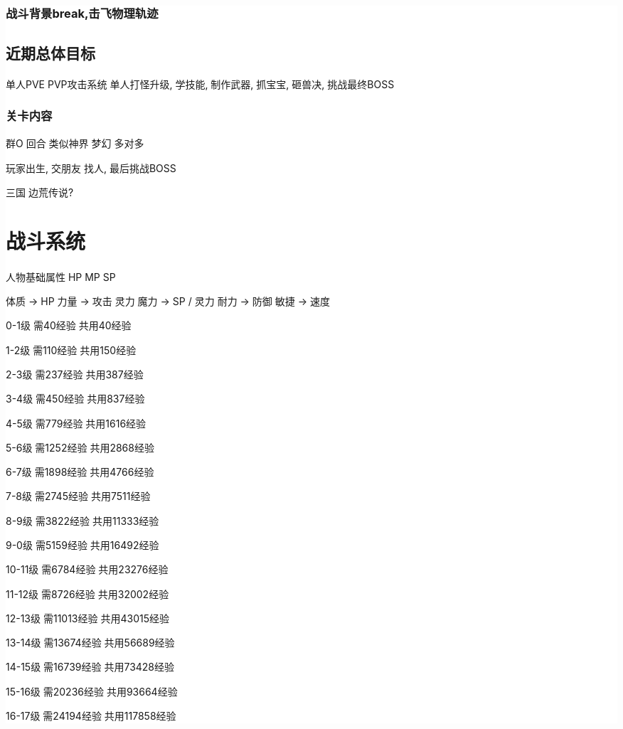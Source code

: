 ### 战斗背景break,击飞物理轨迹

## 近期总体目标 
单人PVE PVP攻击系统 单人打怪升级, 学技能, 制作武器, 抓宝宝, 砸兽决, 挑战最终BOSS

### 关卡内容
群O 回合 类似神界 梦幻
多对多

玩家出生, 交朋友 找人, 最后挑战BOSS

三国 边荒传说?


# 战斗系统

人物基础属性 HP MP SP

体质 -> HP
力量 -> 攻击 灵力
魔力 -> SP / 灵力
耐力 -> 防御
敏捷 -> 速度




0-1级      需40经验        共用40经验      

1-2级      需110经验       共用150经验  

2-3级      需237经验       共用387经验 

3-4级      需450经验       共用837经验 

4-5级      需779经验       共用1616经验 

5-6级      需1252经验      共用2868经验 

6-7级      需1898经验      共用4766经验  

7-8级      需2745经验      共用7511经验 

8-9级      需3822经验      共用11333经验 

9-0级      需5159经验      共用16492经验 

10-11级    需6784经验      共用23276经验 

11-12级    需8726经验      共用32002经验 

12-13级    需11013经验     共用43015经验 

13-14级    需13674经验     共用56689经验 

14-15级    需16739经验     共用73428经验 

15-16级    需20236经验     共用93664经验 

16-17级    需24194经验     共用117858经验  
